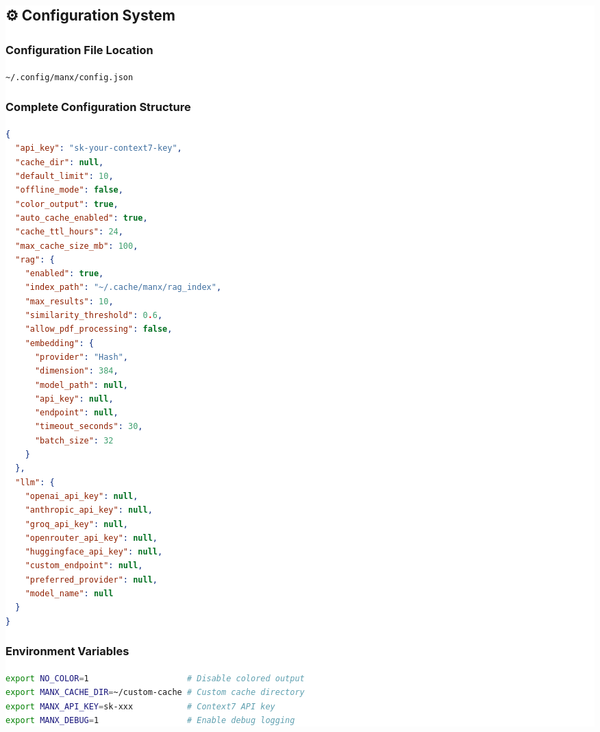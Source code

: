 ## ⚙️ Configuration System

### Configuration File Location
```
~/.config/manx/config.json
```

### Complete Configuration Structure
```json
{
  "api_key": "sk-your-context7-key",
  "cache_dir": null,
  "default_limit": 10,
  "offline_mode": false,
  "color_output": true,
  "auto_cache_enabled": true,
  "cache_ttl_hours": 24,
  "max_cache_size_mb": 100,
  "rag": {
    "enabled": true,
    "index_path": "~/.cache/manx/rag_index",
    "max_results": 10,
    "similarity_threshold": 0.6,
    "allow_pdf_processing": false,
    "embedding": {
      "provider": "Hash",
      "dimension": 384,
      "model_path": null,
      "api_key": null,
      "endpoint": null,
      "timeout_seconds": 30,
      "batch_size": 32
    }
  },
  "llm": {
    "openai_api_key": null,
    "anthropic_api_key": null,
    "groq_api_key": null,
    "openrouter_api_key": null,
    "huggingface_api_key": null,
    "custom_endpoint": null,
    "preferred_provider": null,
    "model_name": null
  }
}
```

### Environment Variables
```bash
export NO_COLOR=1                    # Disable colored output
export MANX_CACHE_DIR=~/custom-cache # Custom cache directory
export MANX_API_KEY=sk-xxx           # Context7 API key
export MANX_DEBUG=1                  # Enable debug logging
```
